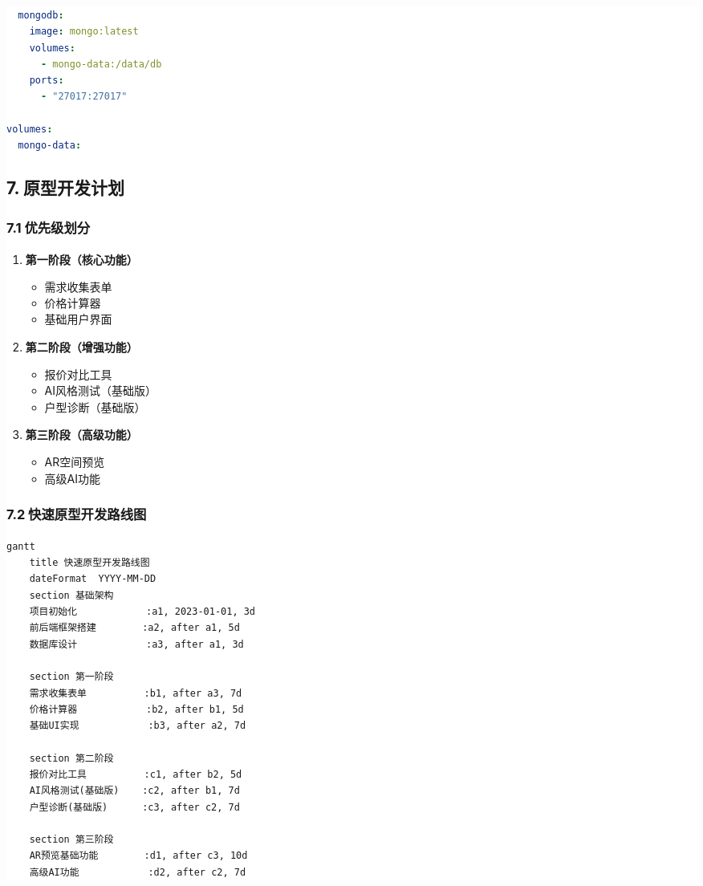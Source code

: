 ```yaml
  mongodb:
    image: mongo:latest
    volumes:
      - mongo-data:/data/db
    ports:
      - "27017:27017"

volumes:
  mongo-data:
```

## 7. 原型开发计划

### 7.1 优先级划分

1. **第一阶段（核心功能）**
   - 需求收集表单
   - 价格计算器
   - 基础用户界面

2. **第二阶段（增强功能）**
   - 报价对比工具
   - AI风格测试（基础版）
   - 户型诊断（基础版）

3. **第三阶段（高级功能）**
   - AR空间预览
   - 高级AI功能

### 7.2 快速原型开发路线图

```mermaid
gantt
    title 快速原型开发路线图
    dateFormat  YYYY-MM-DD
    section 基础架构
    项目初始化            :a1, 2023-01-01, 3d
    前后端框架搭建        :a2, after a1, 5d
    数据库设计            :a3, after a1, 3d
    
    section 第一阶段
    需求收集表单          :b1, after a3, 7d
    价格计算器            :b2, after b1, 5d
    基础UI实现            :b3, after a2, 7d
    
    section 第二阶段
    报价对比工具          :c1, after b2, 5d
    AI风格测试(基础版)    :c2, after b1, 7d
    户型诊断(基础版)      :c3, after c2, 7d
    
    section 第三阶段
    AR预览基础功能        :d1, after c3, 10d
    高级AI功能            :d2, after c2, 7d
```

